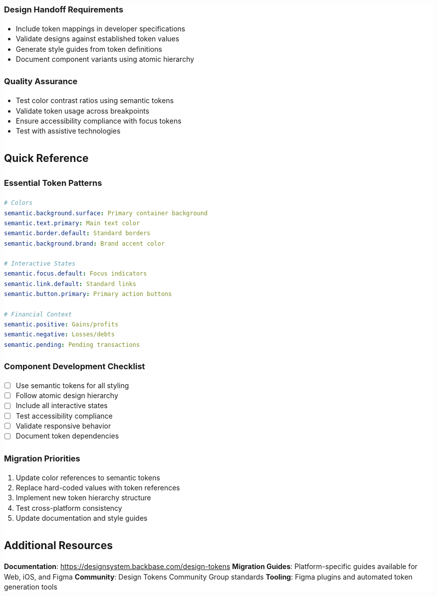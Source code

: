 ### Design Handoff Requirements
- Include token mappings in developer specifications
- Validate designs against established token values
- Generate style guides from token definitions
- Document component variants using atomic hierarchy

### Quality Assurance
- Test color contrast ratios using semantic tokens
- Validate token usage across breakpoints
- Ensure accessibility compliance with focus tokens
- Test with assistive technologies

## Quick Reference

### Essential Token Patterns
```yaml
# Colors
semantic.background.surface: Primary container background
semantic.text.primary: Main text color
semantic.border.default: Standard borders
semantic.background.brand: Brand accent color

# Interactive States
semantic.focus.default: Focus indicators
semantic.link.default: Standard links
semantic.button.primary: Primary action buttons

# Financial Context
semantic.positive: Gains/profits
semantic.negative: Losses/debts
semantic.pending: Pending transactions
```

### Component Development Checklist
- [ ] Use semantic tokens for all styling
- [ ] Follow atomic design hierarchy
- [ ] Include all interactive states
- [ ] Test accessibility compliance
- [ ] Validate responsive behavior
- [ ] Document token dependencies

### Migration Priorities
1. Update color references to semantic tokens
2. Replace hard-coded values with token references
3. Implement new token hierarchy structure
4. Test cross-platform consistency
5. Update documentation and style guides

## Additional Resources

**Documentation**: https://designsystem.backbase.com/design-tokens
**Migration Guides**: Platform-specific guides available for Web, iOS, and Figma
**Community**: Design Tokens Community Group standards
**Tooling**: Figma plugins and automated token generation tools
